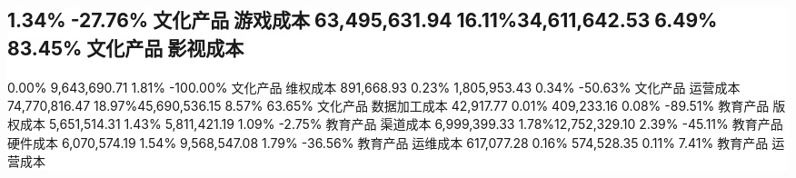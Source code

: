 1.34%
-27.76%
文化产品
游戏成本
63,495,631.94
16.11%34,611,642.53
6.49%
83.45%
文化产品
影视成本
-
0.00%
9,643,690.71
1.81%
-100.00%
文化产品
维权成本
891,668.93
0.23%
1,805,953.43
0.34%
-50.63%
文化产品
运营成本
74,770,816.47
18.97%45,690,536.15
8.57%
63.65%
文化产品
数据加工成本
42,917.77
0.01%
409,233.16
0.08%
-89.51%
教育产品
版权成本
5,651,514.31
1.43%
5,811,421.19
1.09%
-2.75%
教育产品
渠道成本
6,999,399.33
1.78%12,752,329.10
2.39%
-45.11%
教育产品
硬件成本
6,070,574.19
1.54%
9,568,547.08
1.79%
-36.56%
教育产品
运维成本
617,077.28
0.16%
574,528.35
0.11%
7.41%
教育产品
运营成本